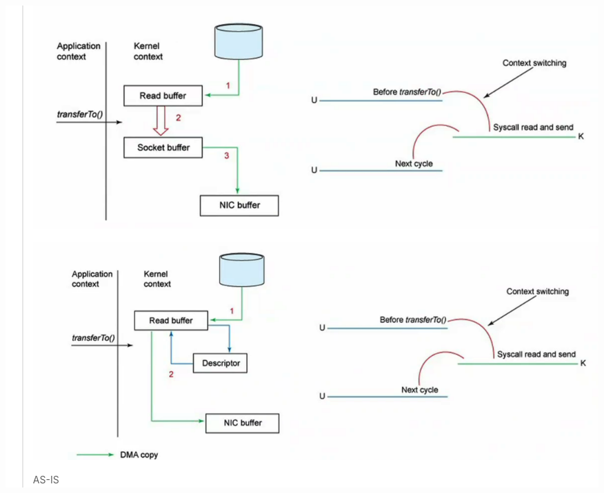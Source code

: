   > ![image-20230110215026793](../img/kafka/zero-copy-1.png)
  >
  > ![image-20230110215116694](../img/kafka/zero-copy-2.png)
  >
  > AS-IS 
  >